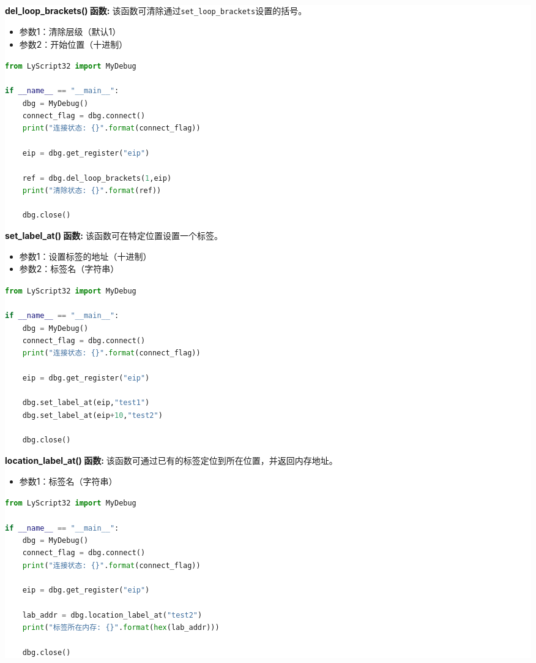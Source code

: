 **del_loop_brackets() 函数:** 该函数可清除通过`set_loop_brackets`设置的括号。

 - 参数1：清除层级（默认1）
 - 参数2：开始位置（十进制）

```Python
from LyScript32 import MyDebug

if __name__ == "__main__":
    dbg = MyDebug()
    connect_flag = dbg.connect()
    print("连接状态: {}".format(connect_flag))

    eip = dbg.get_register("eip")

    ref = dbg.del_loop_brackets(1,eip)
    print("清除状态: {}".format(ref))

    dbg.close()
```

**set_label_at() 函数:** 该函数可在特定位置设置一个标签。

 - 参数1：设置标签的地址（十进制）
 - 参数2：标签名（字符串）

```Python
from LyScript32 import MyDebug

if __name__ == "__main__":
    dbg = MyDebug()
    connect_flag = dbg.connect()
    print("连接状态: {}".format(connect_flag))

    eip = dbg.get_register("eip")
    
    dbg.set_label_at(eip,"test1")
    dbg.set_label_at(eip+10,"test2")

    dbg.close()
```

**location_label_at() 函数:** 该函数可通过已有的标签定位到所在位置，并返回内存地址。

 - 参数1：标签名（字符串）

```Python
from LyScript32 import MyDebug

if __name__ == "__main__":
    dbg = MyDebug()
    connect_flag = dbg.connect()
    print("连接状态: {}".format(connect_flag))

    eip = dbg.get_register("eip")
    
    lab_addr = dbg.location_label_at("test2")
    print("标签所在内存: {}".format(hex(lab_addr)))

    dbg.close()
```

